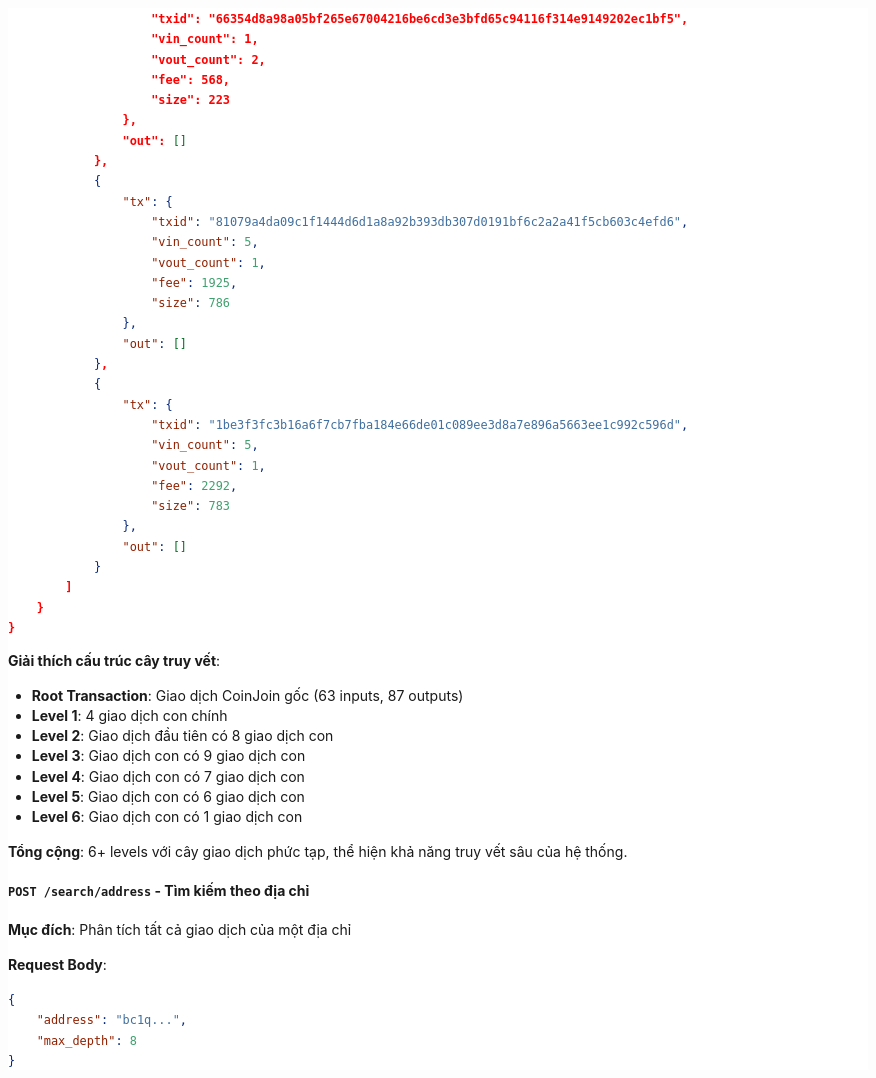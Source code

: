 ```json
                    "txid": "66354d8a98a05bf265e67004216be6cd3e3bfd65c94116f314e9149202ec1bf5",
                    "vin_count": 1,
                    "vout_count": 2,
                    "fee": 568,
                    "size": 223
                },
                "out": []
            },
            {
                "tx": {
                    "txid": "81079a4da09c1f1444d6d1a8a92b393db307d0191bf6c2a2a41f5cb603c4efd6",
                    "vin_count": 5,
                    "vout_count": 1,
                    "fee": 1925,
                    "size": 786
                },
                "out": []
            },
            {
                "tx": {
                    "txid": "1be3f3fc3b16a6f7cb7fba184e66de01c089ee3d8a7e896a5663ee1c992c596d",
                    "vin_count": 5,
                    "vout_count": 1,
                    "fee": 2292,
                    "size": 783
                },
                "out": []
            }
        ]
    }
}
```

**Giải thích cấu trúc cây truy vết**:
- **Root Transaction**: Giao dịch CoinJoin gốc (63 inputs, 87 outputs)
- **Level 1**: 4 giao dịch con chính
- **Level 2**: Giao dịch đầu tiên có 8 giao dịch con
- **Level 3**: Giao dịch con có 9 giao dịch con
- **Level 4**: Giao dịch con có 7 giao dịch con
- **Level 5**: Giao dịch con có 6 giao dịch con
- **Level 6**: Giao dịch con có 1 giao dịch con

**Tổng cộng**: 6+ levels với cây giao dịch phức tạp, thể hiện khả năng truy vết sâu của hệ thống.

#### `POST /search/address` - Tìm kiếm theo địa chỉ
**Mục đích**: Phân tích tất cả giao dịch của một địa chỉ

**Request Body**:
```json
{
    "address": "bc1q...",
    "max_depth": 8
}
```

